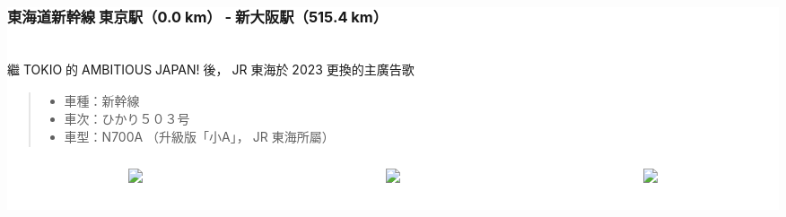 <h3 id="hikari503">東海道新幹線 東京駅（0.0 km） - 新大阪駅（515.4 km）</h3>

<iframe id="embedPlayer" src="https://embed.music.apple.com/jp/album/ainiikou/1689717043?i=1689717045&amp;app=music&amp;itsct=music_box_player&amp;itscg=30200&amp;ls=1&amp;theme=auto" height="175px" frameborder="0" sandbox="allow-forms allow-popups allow-same-origin allow-scripts allow-top-navigation-by-user-activation" allow="autoplay *; encrypted-media *; clipboard-write" style="width: 100%; overflow: hidden; border-radius: 10px; transform: translateZ(0px); animation: 2s 6 loading-indicator; background-color: rgb(228, 228, 228);"></iframe>
<br>
繼 TOKIO 的 AMBITIOUS JAPAN! 後， JR 東海於 2023 更換的主廣告歌

> -   車種：新幹線
> -   車次：ひかり５０３号
> -   車型：N700A （升級版「小A」， JR 東海所屬）

<div style="display: flex; flex-flow: row">
    <div style="margin: auto; width: 80vw; padding: 10px; display: flex; flex-flow: column; align-items: center">
        <img
            srcset="
                https://mingchang.tw/images/adfb232d-c044-477f-d3c0-de9db731be00/sm  360w,
                https://mingchang.tw/images/adfb232d-c044-477f-d3c0-de9db731be00/md  432w,
                https://mingchang.tw/images/adfb232d-c044-477f-d3c0-de9db731be00/lg  576w,
                https://mingchang.tw/images/adfb232d-c044-477f-d3c0-de9db731be00/xl  720w
                https://mingchang.tw/images/adfb232d-c044-477f-d3c0-de9db731be00/2xl 864w
                https://mingchang.tw/images/adfb232d-c044-477f-d3c0-de9db731be00/max 1080w
            " class="rounded-lg"
            style="max-height: 50vh"
            src="https://mingchang.tw/images/adfb232d-c044-477f-d3c0-de9db731be00/lg"
        />
    </div>
    <div style="margin: auto; width: 80vw; padding: 10px; display: flex; flex-flow: column; align-items: center">
        <img
            srcset="
                https://mingchang.tw/images/c28070c5-058e-4d2c-19f5-fe909d87e500/sm  360w,
                https://mingchang.tw/images/c28070c5-058e-4d2c-19f5-fe909d87e500/md  432w,
                https://mingchang.tw/images/c28070c5-058e-4d2c-19f5-fe909d87e500/lg  576w,
                https://mingchang.tw/images/c28070c5-058e-4d2c-19f5-fe909d87e500/xl  720w
                https://mingchang.tw/images/c28070c5-058e-4d2c-19f5-fe909d87e500/2xl 864w
                https://mingchang.tw/images/c28070c5-058e-4d2c-19f5-fe909d87e500/max 1080w
            " class="rounded-lg"
            style="max-height: 50vh"
            src="https://mingchang.tw/images/c28070c5-058e-4d2c-19f5-fe909d87e500/lg"
        />
    </div>
    <div style="margin: auto; width: 80vw; padding: 10px; display: flex; flex-flow: column; align-items: center">
        <img
            srcset="
                https://mingchang.tw/images/69d767b7-b0a5-44f0-ddb7-bee572ef3400/sm  360w,
                https://mingchang.tw/images/69d767b7-b0a5-44f0-ddb7-bee572ef3400/md  432w,
                https://mingchang.tw/images/69d767b7-b0a5-44f0-ddb7-bee572ef3400/lg  576w,
                https://mingchang.tw/images/69d767b7-b0a5-44f0-ddb7-bee572ef3400/xl  720w
                https://mingchang.tw/images/69d767b7-b0a5-44f0-ddb7-bee572ef3400/2xl 864w
                https://mingchang.tw/images/69d767b7-b0a5-44f0-ddb7-bee572ef3400/max 1080w
            " class="rounded-lg"
            style="max-height: 50vh"
            src="https://mingchang.tw/images/69d767b7-b0a5-44f0-ddb7-bee572ef3400/lg"
        />
    </div>
</div>
<br>
